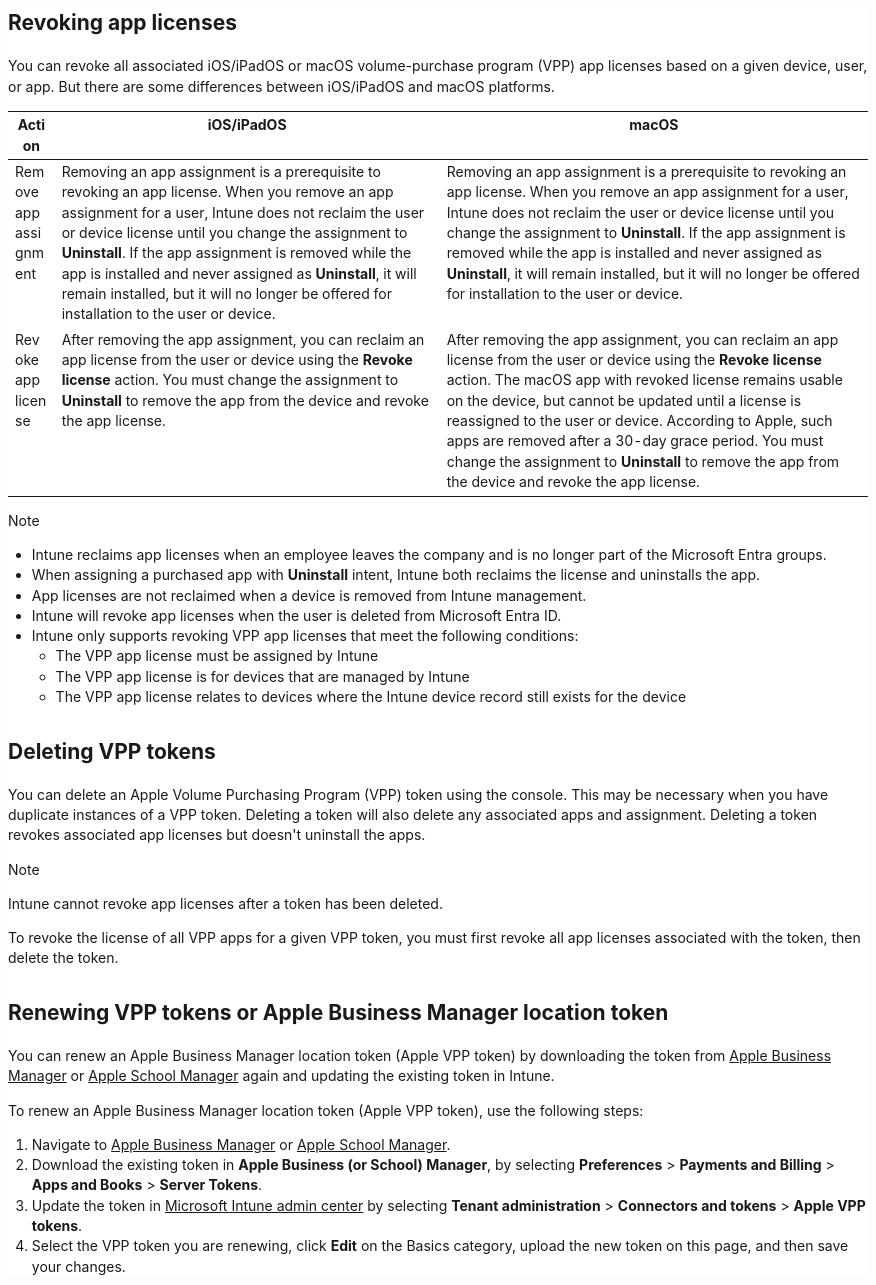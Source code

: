 ## Revoking app licenses

You can revoke all associated iOS/iPadOS or macOS volume-purchase program (VPP) app licenses based on a given device, user, or app.  But there are some differences between iOS/iPadOS and macOS platforms. 

| Action | iOS/iPadOS | macOS |
|------- | ---------- | ----- |
| Remove app assignment | Removing an app assignment is a prerequisite to revoking an app license. When you remove an app assignment for a user, Intune does not reclaim the user or device license until you change the assignment to **Uninstall**. If the app assignment is removed while the app is installed and never assigned as **Uninstall**, it will remain installed, but it will no longer be offered for installation to the user or device. | Removing an app assignment is a prerequisite to revoking an app license. When you remove an app assignment for a user, Intune does not reclaim the user or device license until you change the assignment to **Uninstall**. If the app assignment is removed while the app is installed and never assigned as **Uninstall**, it will remain installed, but it will no longer be offered for installation to the user or device. |
| Revoke app license | After removing the app assignment, you can reclaim an app license from the user or device using the **Revoke license** action. You must change the assignment to **Uninstall** to remove the app from the device and revoke the app license. | After removing the app assignment, you can reclaim an app license from the user or device using the **Revoke license** action. The macOS app with revoked license remains usable on the device, but cannot be updated until a license is reassigned to the user or device. According to Apple, such apps are removed after a 30-day grace period. You must change the assignment to **Uninstall** to remove the app from the device and revoke the app license. |

>[!NOTE]
> - Intune reclaims app licenses when an employee leaves the company and is no longer part of the Microsoft Entra groups.
> - When assigning a purchased app with **Uninstall** intent, Intune both reclaims the license and uninstalls the app.
> - App licenses are not reclaimed when a device is removed from Intune management. 
> - Intune will revoke app licenses when the user is deleted from Microsoft Entra ID.
> - Intune only supports revoking VPP app licenses that meet the following conditions:
>   - The VPP app license must be assigned by Intune
>   - The VPP app license is for devices that are managed by Intune
>   - The VPP app license relates to devices where the Intune device record still exists for the device

## Deleting VPP tokens
  
You can delete an Apple Volume Purchasing Program (VPP) token using the console. This may be necessary when you have duplicate instances of a VPP token. Deleting a token will also delete any associated apps and assignment. Deleting a token revokes associated app licenses but doesn't uninstall the apps.  

>[!NOTE]
>Intune cannot revoke app licenses after a token has been deleted. 

  
To revoke the license of all VPP apps for a given VPP token, you must first revoke all app licenses associated with the token, then delete the token.

## Renewing VPP tokens or Apple Business Manager location token

You can renew an Apple Business Manager location token (Apple VPP token) by downloading the token from [Apple Business Manager](https://business.apple.com/) or [Apple School Manager](https://school.apple.com/) again and updating the existing token in Intune. 

To renew an Apple Business Manager location token (Apple VPP token), use the following steps:

1. Navigate to [Apple Business Manager](https://business.apple.com/) or [Apple School Manager](https://school.apple.com/).
2. Download the existing token in **Apple Business (or School) Manager**, by selecting **Preferences** > **Payments and Billing** > **Apps and Books** > **Server Tokens**.
3. Update the token in [Microsoft Intune admin center](https://go.microsoft.com/fwlink/?linkid=2109431) by selecting **Tenant administration** > **Connectors and tokens** > **Apple VPP tokens**.
4. Select the VPP token you are renewing, click **Edit** on the Basics category, upload the new token on this page, and then save your changes.
